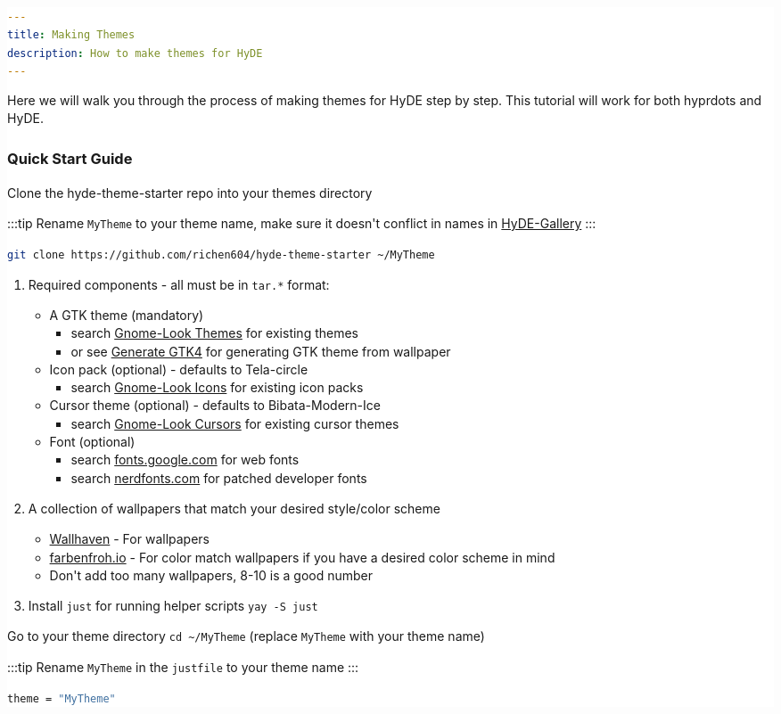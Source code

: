 ```yaml
---
title: Making Themes
description: How to make themes for HyDE
---
```


Here we will walk you through the process of making themes for HyDE step by step.
This tutorial will work for both hyprdots and HyDE.

### Quick Start Guide

Clone the hyde-theme-starter repo into your themes directory

:::tip
Rename `MyTheme` to your theme name, make sure it doesn't conflict in names in [HyDE-Gallery](https://github.com/HyDE-Project/hyde-gallery)
:::

```bash
git clone https://github.com/richen604/hyde-theme-starter ~/MyTheme
```

1. Required components - all must be in `tar.*` format:
   - A GTK theme (mandatory)
     - search [Gnome-Look Themes](https://www.gnome-look.org/browse?cat=135&ord=latest) for existing themes
     - or see [Generate GTK4](#generate-gtk4-from-wallbash) for generating GTK theme from wallpaper
   - Icon pack (optional) - defaults to Tela-circle
     - search [Gnome-Look Icons](https://www.gnome-look.org/browse?cat=132&ord=latest) for existing icon packs
   - Cursor theme (optional) - defaults to Bibata-Modern-Ice
     - search [Gnome-Look Cursors](https://www.gnome-look.org/browse?cat=107&ord=latest) for existing cursor themes
   - Font (optional)
     - search [fonts.google.com](https://fonts.google.com/) for web fonts
     - search [nerdfonts.com](https://www.nerdfonts.com/) for patched developer fonts

2. A collection of wallpapers that match your desired style/color scheme
   - [Wallhaven](https://wallhaven.cc/) - For wallpapers
   - [farbenfroh.io](https://farbenfroh.io/) - For color match wallpapers if you have a desired color scheme in mind
   - Don't add too many wallpapers, 8-10 is a good number

3. Install `just` for running helper scripts `yay -S just`

Go to your theme directory `cd ~/MyTheme` (replace `MyTheme` with your theme name)

:::tip
Rename `MyTheme` in the `justfile` to your theme name
:::

```bash
theme = "MyTheme"
```
